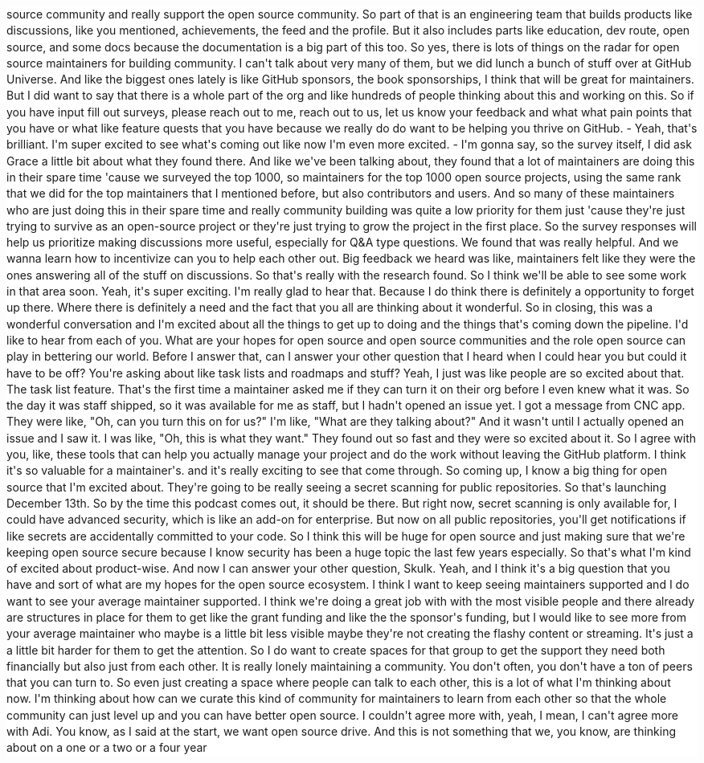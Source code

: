 source community and really support the open source community. So part of that is an engineering team that builds products like discussions, like you mentioned, achievements, the feed and the profile. But it also includes parts like education, dev route, open source, and some docs because the documentation is a big part of this too. So yes, there is lots of things on the radar for open source maintainers for building community. I can't talk about very many of them, but we did lunch a bunch of stuff over at GitHub Universe. And like the biggest ones lately is like GitHub sponsors, the book sponsorships, I think that will be great for maintainers. But I did want to say that there is a whole part of the org and like hundreds of people thinking about this and working on this. So if you have input fill out surveys, please reach out to me, reach out to us, let us know your feedback and what what pain points that you have or what like feature quests that you have because we really do do want to be helping you thrive on GitHub. - Yeah, that's brilliant. I'm super excited to see what's coming out like now I'm even more excited. - I'm gonna say, so the survey itself, I did ask Grace a little bit about what they found there. And like we've been talking about, they found that a lot of maintainers are doing this in their spare time 'cause we surveyed the top 1000, so maintainers for the top 1000 open source projects, using the same rank that we did for the top maintainers that I mentioned before, but also contributors and users. And so many of these maintainers who are just doing this in their spare time and really community building was quite a low priority for them just 'cause they're just trying to survive as an open-source project or they're just trying to grow the project in the first place. So the survey responses will help us prioritize making discussions more useful, especially for Q&A type questions. We found that was really helpful. And we wanna learn how to incentivize can you to help each other out. Big feedback we heard was like, maintainers felt like they were the ones answering all of the stuff on discussions. So that's really with the research found. So I think we'll be able to see some work in that area soon. Yeah, it's super exciting. I'm really glad to hear that. Because I do think there is definitely a opportunity to forget up there. Where there is definitely a need and the fact that you all are thinking about it wonderful. So in closing, this was a wonderful conversation and I'm excited about all the things to get up to doing and the things that's coming down the pipeline. I'd like to hear from each of you. What are your hopes for open source and open source communities and the role open source can play in bettering our world. Before I answer that, can I answer your other question that I heard when I could hear you but could it have to be off? You're asking about like task lists and roadmaps and stuff? Yeah, I just was like people are so excited about that. The task list feature. That's the first time a maintainer asked me if they can turn it on their org before I even knew what it was. So the day it was staff shipped, so it was available for me as staff, but I hadn't opened an issue yet. I got a message from CNC app. They were like, "Oh, can you turn this on for us?" I'm like, "What are they talking about?" And it wasn't until I actually opened an issue and I saw it. I was like, "Oh, this is what they want." They found out so fast and they were so excited about it. So I agree with you, like, these tools that can help you actually manage your project and do the work without leaving the GitHub platform. I think it's so valuable for a maintainer's. and it's really exciting to see that come through. So coming up, I know a big thing for open source that I'm excited about. They're going to be really seeing a secret scanning for public repositories. So that's launching December 13th. So by the time this podcast comes out, it should be there. But right now, secret scanning is only available for, I could have advanced security, which is like an add-on for enterprise. But now on all public repositories, you'll get notifications if like secrets are accidentally committed to your code. So I think this will be huge for open source and just making sure that we're keeping open source secure because I know security has been a huge topic the last few years especially. So that's what I'm kind of excited about product-wise. And now I can answer your other question, Skulk. Yeah, and I think it's a big question that you have and sort of what are my hopes for the open source ecosystem. I think I want to keep seeing maintainers supported and I do want to see your average maintainer supported. I think we're doing a great job with with the most visible people and there already are structures in place for them to get like the grant funding and like the the sponsor's funding, but I would like to see more from your average maintainer who maybe is a little bit less visible maybe they're not creating the flashy content or streaming. It's just a a little bit harder for them to get the attention. So I do want to create spaces for that group to get the support they need both financially but also just from each other. It is really lonely maintaining a community. You don't often, you don't have a ton of peers that you can turn to. So even just creating a space where people can talk to each other, this is a lot of what I'm thinking about now. I'm thinking about how can we curate this kind of community for maintainers to learn from each other so that the whole community can just level up and you can have better open source. I couldn't agree more with, yeah, I mean, I can't agree more with Adi. You know, as I said at the start, we want open source drive. And this is not something that we, you know, are thinking about on a one or a two or a four year
